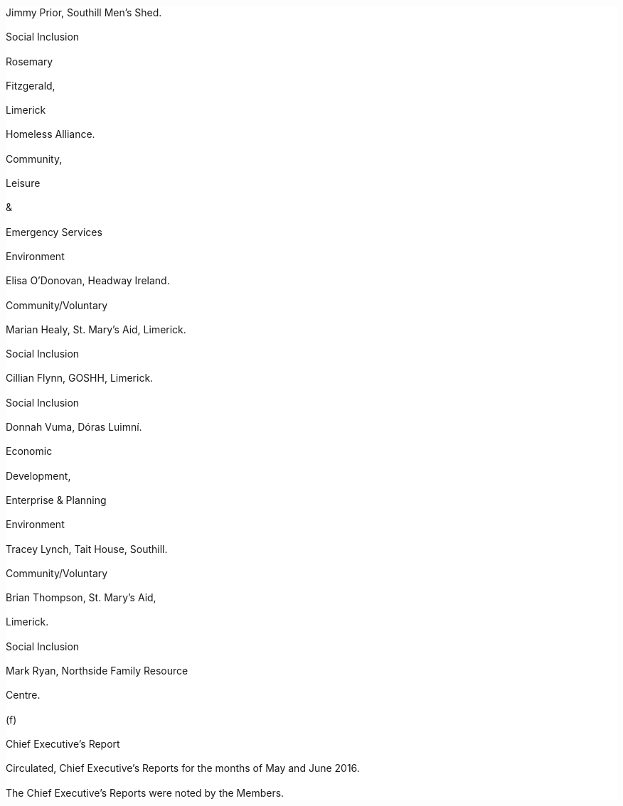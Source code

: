 Jimmy Prior, Southill Men’s Shed.

Social Inclusion

Rosemary

Fitzgerald,

Limerick

Homeless Alliance.

Community,

Leisure

&

Emergency Services

Environment

Elisa O’Donovan, Headway Ireland.

Community/Voluntary

Marian Healy, St. Mary’s Aid, Limerick.

Social Inclusion

Cillian Flynn, GOSHH, Limerick.

Social Inclusion

Donnah Vuma, Dóras Luimní.

Economic

Development,

Enterprise & Planning

Environment

Tracey Lynch, Tait House, Southill.

Community/Voluntary

Brian Thompson, St. Mary’s Aid,

Limerick.

Social Inclusion

Mark Ryan, Northside Family Resource

Centre.

(f)

Chief Executive’s Report

Circulated, Chief Executive’s Reports for the months of May and June 2016.

The Chief Executive’s Reports were noted by the Members.
